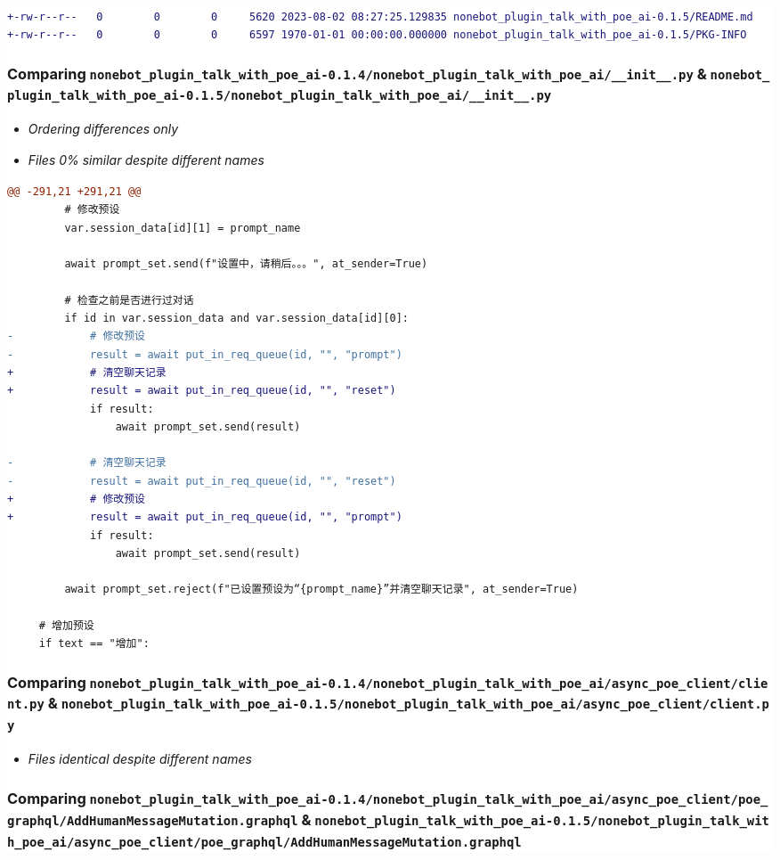 ```diff
+-rw-r--r--   0        0        0     5620 2023-08-02 08:27:25.129835 nonebot_plugin_talk_with_poe_ai-0.1.5/README.md
+-rw-r--r--   0        0        0     6597 1970-01-01 00:00:00.000000 nonebot_plugin_talk_with_poe_ai-0.1.5/PKG-INFO
```

### Comparing `nonebot_plugin_talk_with_poe_ai-0.1.4/nonebot_plugin_talk_with_poe_ai/__init__.py` & `nonebot_plugin_talk_with_poe_ai-0.1.5/nonebot_plugin_talk_with_poe_ai/__init__.py`

 * *Ordering differences only*

 * *Files 0% similar despite different names*

```diff
@@ -291,21 +291,21 @@
         # 修改预设
         var.session_data[id][1] = prompt_name
 
         await prompt_set.send(f"设置中，请稍后。。。", at_sender=True)
 
         # 检查之前是否进行过对话
         if id in var.session_data and var.session_data[id][0]:
-            # 修改预设
-            result = await put_in_req_queue(id, "", "prompt")
+            # 清空聊天记录
+            result = await put_in_req_queue(id, "", "reset")
             if result:
                 await prompt_set.send(result)
 
-            # 清空聊天记录
-            result = await put_in_req_queue(id, "", "reset")
+            # 修改预设
+            result = await put_in_req_queue(id, "", "prompt")
             if result:
                 await prompt_set.send(result)
 
         await prompt_set.reject(f"已设置预设为“{prompt_name}”并清空聊天记录", at_sender=True)
 
     # 增加预设
     if text == "增加":
```

### Comparing `nonebot_plugin_talk_with_poe_ai-0.1.4/nonebot_plugin_talk_with_poe_ai/async_poe_client/client.py` & `nonebot_plugin_talk_with_poe_ai-0.1.5/nonebot_plugin_talk_with_poe_ai/async_poe_client/client.py`

 * *Files identical despite different names*

### Comparing `nonebot_plugin_talk_with_poe_ai-0.1.4/nonebot_plugin_talk_with_poe_ai/async_poe_client/poe_graphql/AddHumanMessageMutation.graphql` & `nonebot_plugin_talk_with_poe_ai-0.1.5/nonebot_plugin_talk_with_poe_ai/async_poe_client/poe_graphql/AddHumanMessageMutation.graphql`
